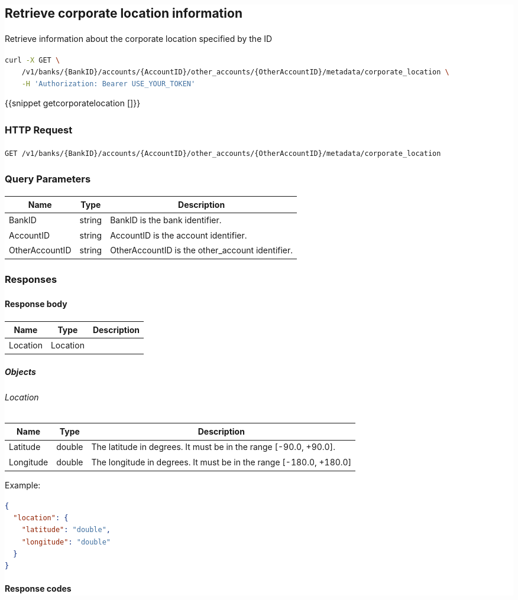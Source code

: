 ## Retrieve corporate location information

Retrieve information about the corporate location specified by the ID

```sh
curl -X GET \
	/v1/banks/{BankID}/accounts/{AccountID}/other_accounts/{OtherAccountID}/metadata/corporate_location \
	-H 'Authorization: Bearer USE_YOUR_TOKEN'
```
{{snippet getcorporatelocation []}}

### HTTP Request

`GET /v1/banks/{BankID}/accounts/{AccountID}/other_accounts/{OtherAccountID}/metadata/corporate_location`

### Query Parameters

| Name           | Type   | Description                                     |
|----------------|--------|-------------------------------------------------|
| BankID         | string | BankID is the bank identifier.                  |
| AccountID      | string | AccountID is the account identifier.            |
| OtherAccountID | string | OtherAccountID is the other_account identifier. |

### Responses

#### Response body

| Name     | Type     | Description |
|----------|----------|-------------|
| Location | Location |             |

##### Objects

###### Location

| Name      | Type   | Description                                                        |
|-----------|--------|--------------------------------------------------------------------|
| Latitude  | double | The latitude in degrees. It must be in the range [-90.0, +90.0].   |
| Longitude | double | The longitude in degrees. It must be in the range [-180.0, +180.0] |

Example:

```json
{
  "location": {
    "latitude": "double",
    "longitude": "double"
  }
}
```
#### Response codes

